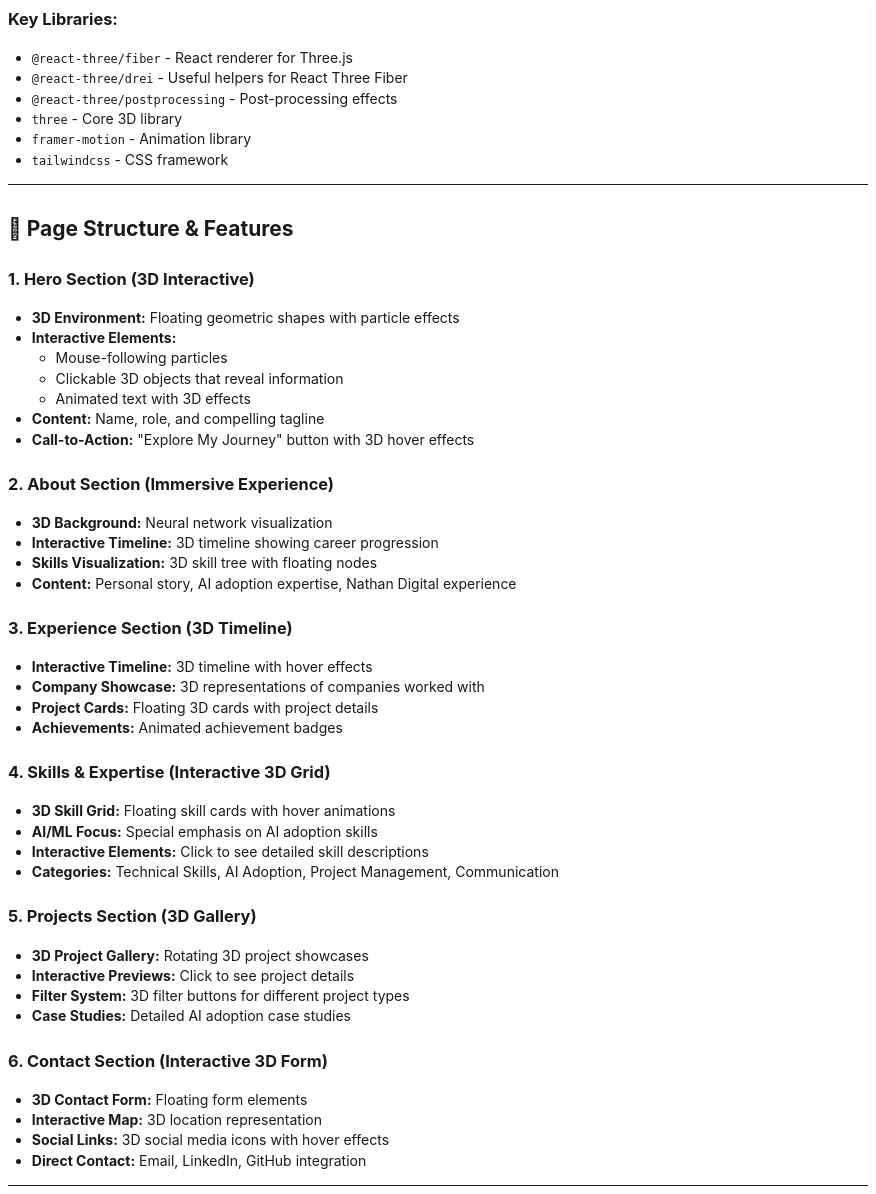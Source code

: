 ### Key Libraries:
- `@react-three/fiber` - React renderer for Three.js
- `@react-three/drei` - Useful helpers for React Three Fiber
- `@react-three/postprocessing` - Post-processing effects
- `three` - Core 3D library
- `framer-motion` - Animation library
- `tailwindcss` - CSS framework

---

## 📱 Page Structure & Features

### 1. **Hero Section (3D Interactive)**
- **3D Environment:** Floating geometric shapes with particle effects
- **Interactive Elements:** 
  - Mouse-following particles
  - Clickable 3D objects that reveal information
  - Animated text with 3D effects
- **Content:** Name, role, and compelling tagline
- **Call-to-Action:** "Explore My Journey" button with 3D hover effects

### 2. **About Section (Immersive Experience)**
- **3D Background:** Neural network visualization
- **Interactive Timeline:** 3D timeline showing career progression
- **Skills Visualization:** 3D skill tree with floating nodes
- **Content:** Personal story, AI adoption expertise, Nathan Digital experience

### 3. **Experience Section (3D Timeline)**
- **Interactive Timeline:** 3D timeline with hover effects
- **Company Showcase:** 3D representations of companies worked with
- **Project Cards:** Floating 3D cards with project details
- **Achievements:** Animated achievement badges

### 4. **Skills & Expertise (Interactive 3D Grid)**
- **3D Skill Grid:** Floating skill cards with hover animations
- **AI/ML Focus:** Special emphasis on AI adoption skills
- **Interactive Elements:** Click to see detailed skill descriptions
- **Categories:** Technical Skills, AI Adoption, Project Management, Communication

### 5. **Projects Section (3D Gallery)**
- **3D Project Gallery:** Rotating 3D project showcases
- **Interactive Previews:** Click to see project details
- **Filter System:** 3D filter buttons for different project types
- **Case Studies:** Detailed AI adoption case studies

### 6. **Contact Section (Interactive 3D Form)**
- **3D Contact Form:** Floating form elements
- **Interactive Map:** 3D location representation
- **Social Links:** 3D social media icons with hover effects
- **Direct Contact:** Email, LinkedIn, GitHub integration

---